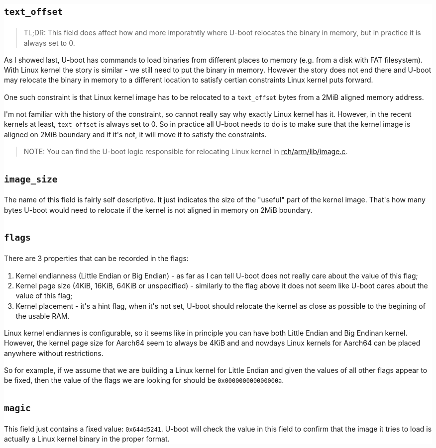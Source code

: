 ## `text_offset`

> TL;DR: This field does affect how and more imporatntly where U-boot relocates
> the binary in memory, but in practice it is always set to 0.

As I showed last, U-boot has commands to load binaries from different places to
memory (e.g. from a disk with FAT filesystem). With Linux kernel the story is
similar - we still need to put the binary in memory. However the story does not
end there and U-boot may relocate the binary in memory to a different location
to satisfy certian constraints Linux kernel puts forward.

One such constraint is that Linux kernel image has to be relocated to a
`text_offset` bytes from a 2MiB aligned memory address.

I'm not familiar with the history of the constraint, so cannot really say why
exactly Linux kernel has it. However, in the recent kernels at least,
`text_offset` is always set to 0. So in practice all U-boot needs to do is to
make sure that the kernel image is aligned on 2MiB boundary and if it's not, it
will move it to satisfy the constraints.

> NOTE: You can find the U-boot logic responsible for relocating Linux kernel
> in [rch/arm/lib/image.c](https://github.com/u-boot/u-boot/blob/master/arch/arm/lib/image.c).

## `image_size`

The name of this field is fairly self descriptive. It just indicates the size
of the "useful" part of the kernel image. That's how many bytes U-boot would
need to relocate if the kernel is not aligned in memory on 2MiB boundary.

## `flags`

There are 3 properties that can be recorded in the flags:

1. Kernel endianness (Little Endian or Big Endian) - as far as I can tell
   U-boot does not really care about the value of this flag;
2. Kernel page size (4KiB, 16KiB, 64KiB or unspecified) - similarly to the flag
   above it does not seem like U-boot cares about the value of this flag;
3. Kernel placement - it's a hint flag, when it's not set, U-boot should
   relocate the kernel as close as possible to the begining of the usable RAM.

Linux kernel endiannes is configurable, so it seems like in principle you can
have both Little Endian and Big Endinan kernel. However, the kernel page size
for Aarch64 seem to always be 4KiB and and nowdays Linux kernels for Aarch64
can be placed anywhere without restrictions.

So for example, if we assume that we are building a Linux kernel for Little
Endian and given the values of all other flags appear to be fixed, then the
value of the flags we are looking for should be `0x000000000000000a`.

## `magic`

This field just contains a fixed value: `0x644d5241`. U-boot will check the
value in this field to confirm that the image it tries to load is actually a
Linux kernel binary in the proper format.

